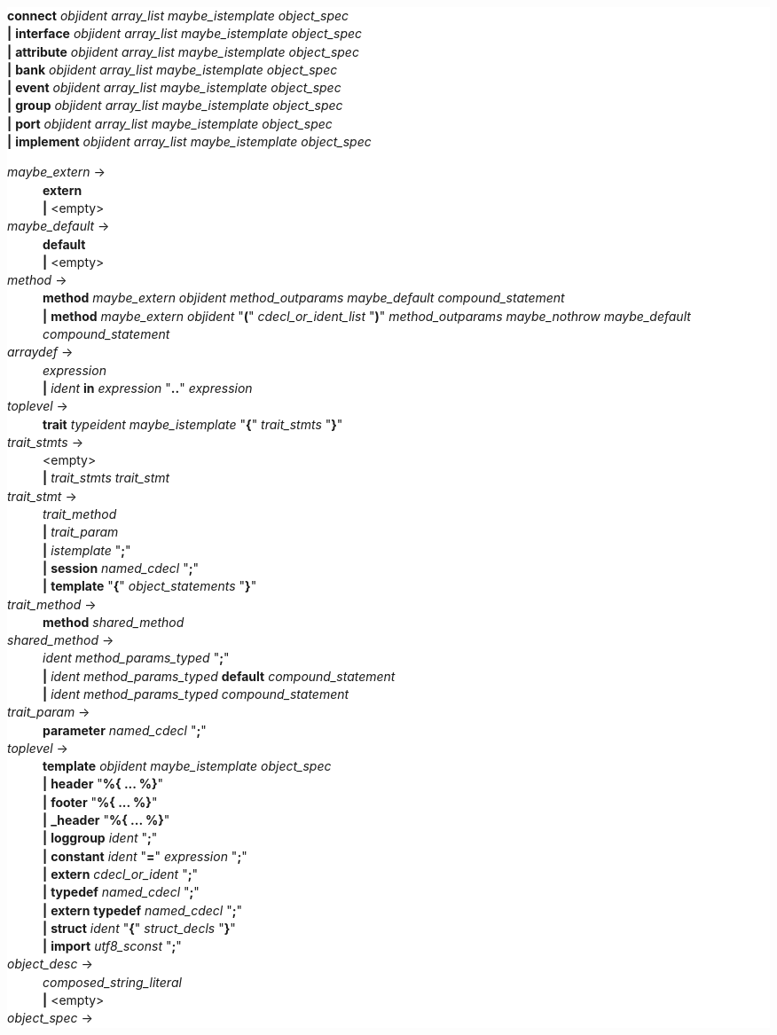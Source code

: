  <b>connect</b> <i> objident </i> <i> array_list </i> <i> maybe_istemplate </i> <i> object_spec </i> <br/><b>|</b> <b>interface</b> <i> objident </i> <i> array_list </i> <i> maybe_istemplate </i> <i> object_spec </i> <br/><b>|</b> <b>attribute</b> <i> objident </i> <i> array_list </i> <i> maybe_istemplate </i> <i> object_spec </i> <br/><b>|</b> <b>bank</b> <i> objident </i> <i> array_list </i> <i> maybe_istemplate </i> <i> object_spec </i> <br/><b>|</b> <b>event</b> <i> objident </i> <i> array_list </i> <i> maybe_istemplate </i> <i> object_spec </i> <br/><b>|</b> <b>group</b> <i> objident </i> <i> array_list </i> <i> maybe_istemplate </i> <i> object_spec </i> <br/><b>|</b> <b>port</b> <i> objident </i> <i> array_list </i> <i> maybe_istemplate </i> <i> object_spec </i> <br/><b>|</b> <b>implement</b> <i> objident </i> <i> array_list </i> <i> maybe_istemplate </i> <i> object_spec </i> </dd>
<dt><i>maybe_extern</i> &rarr;</dt>
<dd>
 <b>extern</b> <br/><b>|</b> &lt;empty&gt; </dd>
<dt><i>maybe_default</i> &rarr;</dt>
<dd>
 <b>default</b> <br/><b>|</b> &lt;empty&gt; </dd>
<dt><i>method</i> &rarr;</dt>
<dd>
 <b>method</b> <i> maybe_extern </i> <i> objident </i> <i> method_outparams </i> <i> maybe_default </i> <i> compound_statement </i> <br/><b>|</b> <b>method</b> <i> maybe_extern </i> <i> objident </i> "<b>(</b>" <i> cdecl_or_ident_list </i> "<b>)</b>" <i> method_outparams </i> <i> maybe_nothrow </i> <i> maybe_default </i> <i> compound_statement </i> </dd>
<dt><i>arraydef</i> &rarr;</dt>
<dd>
 <i> expression </i> <br/><b>|</b> <i> ident </i> <b>in</b> <i> expression </i> "<b>..</b>" <i> expression </i> </dd>
<dt><i>toplevel</i> &rarr;</dt>
<dd>
 <b>trait</b> <i> typeident </i> <i> maybe_istemplate </i> "<b>{</b>" <i> trait_stmts </i> "<b>}</b>" </dd>
<dt><i>trait_stmts</i> &rarr;</dt>
<dd>
 &lt;empty&gt; <br/><b>|</b> <i> trait_stmts </i> <i> trait_stmt </i> </dd>
<dt><i>trait_stmt</i> &rarr;</dt>
<dd>
 <i> trait_method </i> <br/><b>|</b> <i> trait_param </i> <br/><b>|</b> <i> istemplate </i> "<b>;</b>" <br/><b>|</b> <b>session</b> <i> named_cdecl </i> "<b>;</b>" <br/><b>|</b> <b>template</b> "<b>{</b>" <i> object_statements </i> "<b>}</b>" </dd>
<dt><i>trait_method</i> &rarr;</dt>
<dd>
 <b>method</b> <i> shared_method </i> </dd>
<dt><i>shared_method</i> &rarr;</dt>
<dd>
 <i> ident </i> <i> method_params_typed </i> "<b>;</b>" <br/><b>|</b> <i> ident </i> <i> method_params_typed </i> <b>default</b> <i> compound_statement </i> <br/><b>|</b> <i> ident </i> <i> method_params_typed </i> <i> compound_statement </i> </dd>
<dt><i>trait_param</i> &rarr;</dt>
<dd>
 <b>parameter</b> <i> named_cdecl </i> "<b>;</b>" </dd>
<dt><i>toplevel</i> &rarr;</dt>
<dd>
 <b>template</b> <i> objident </i> <i> maybe_istemplate </i> <i> object_spec </i> <br/><b>|</b> <b>header</b> "<b>%{ ... %}</b>" <br/><b>|</b> <b>footer</b> "<b>%{ ... %}</b>" <br/><b>|</b> <b>_header</b> "<b>%{ ... %}</b>" <br/><b>|</b> <b>loggroup</b> <i> ident </i> "<b>;</b>" <br/><b>|</b> <b>constant</b> <i> ident </i> "<b>=</b>" <i> expression </i> "<b>;</b>" <br/><b>|</b> <b>extern</b> <i> cdecl_or_ident </i> "<b>;</b>" <br/><b>|</b> <b>typedef</b> <i> named_cdecl </i> "<b>;</b>" <br/><b>|</b> <b>extern</b> <b>typedef</b> <i> named_cdecl </i> "<b>;</b>" <br/><b>|</b> <b>struct</b> <i> ident </i> "<b>{</b>" <i> struct_decls </i> "<b>}</b>" <br/><b>|</b> <b>import</b> <i> utf8_sconst </i> "<b>;</b>" </dd>
<dt><i>object_desc</i> &rarr;</dt>
<dd>
 <i> composed_string_literal </i> <br/><b>|</b> &lt;empty&gt; </dd>
<dt><i>object_spec</i> &rarr;</dt>
<dd>